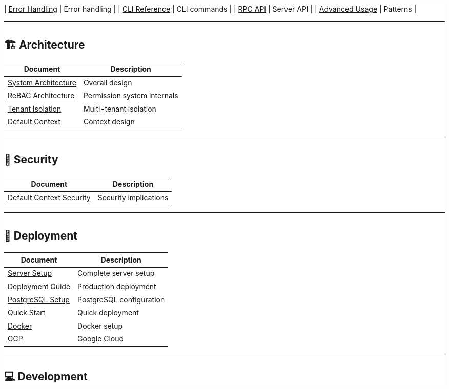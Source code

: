 | [Error Handling](api/error-handling.md) | Error handling |
| [CLI Reference](api/cli-reference.md) | CLI commands |
| [RPC API](api/rpc-api.md) | Server API |
| [Advanced Usage](api/advanced-usage.md) | Patterns |

---

## 🏗️ Architecture

| Document | Description |
|----------|-------------|
| [System Architecture](architecture/ARCHITECTURE.md) | Overall design |
| [ReBAC Architecture](architecture/rebac.md) | Permission system internals |
| [Tenant Isolation](architecture/tenant-isolation.md) | Multi-tenant isolation |
| [Default Context](architecture/default-context.md) | Context design |

---

## 🔐 Security

| Document | Description |
|----------|-------------|
| [Default Context Security](security/default-context-security.md) | Security implications |

---

## 🚢 Deployment

| Document | Description |
|----------|-------------|
| [Server Setup](deployment/server-setup.md) | Complete server setup |
| [Deployment Guide](deployment/DEPLOYMENT.md) | Production deployment |
| [PostgreSQL Setup](deployment/postgresql.md) | PostgreSQL configuration |
| [Quick Start](deployment/QUICK_START.md) | Quick deployment |
| [Docker](deployment/DOCKER_DEPLOYMENT.md) | Docker setup |
| [GCP](deployment/GCP_DEPLOYMENT.md) | Google Cloud |

---

## 💻 Development
